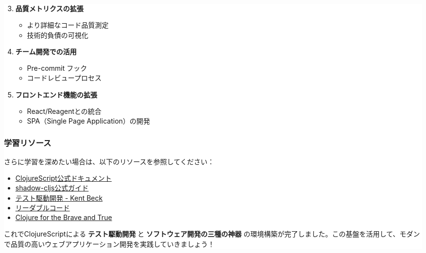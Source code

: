 3. **品質メトリクスの拡張**
   - より詳細なコード品質測定
   - 技術的負債の可視化

4. **チーム開発での活用**
   - Pre-commit フック
   - コードレビュープロセス

5. **フロントエンド機能の拡張**
   - React/Reagentとの統合
   - SPA（Single Page Application）の開発

### 学習リソース

さらに学習を深めたい場合は、以下のリソースを参照してください：

- [ClojureScript公式ドキュメント](https://clojurescript.org/)
- [shadow-cljs公式ガイド](https://shadow-cljs.github.io/docs/UsersGuide.html)
- [テスト駆動開発 - Kent Beck](https://www.amazon.co.jp/dp/4274217884)
- [リーダブルコード](https://www.amazon.co.jp/dp/4873115655)
- [Clojure for the Brave and True](https://www.braveclojure.com/)

これでClojureScriptによる **テスト駆動開発** と **ソフトウェア開発の三種の神器** の環境構築が完了しました。この基盤を活用して、モダンで品質の高いウェブアプリケーション開発を実践していきましょう！
